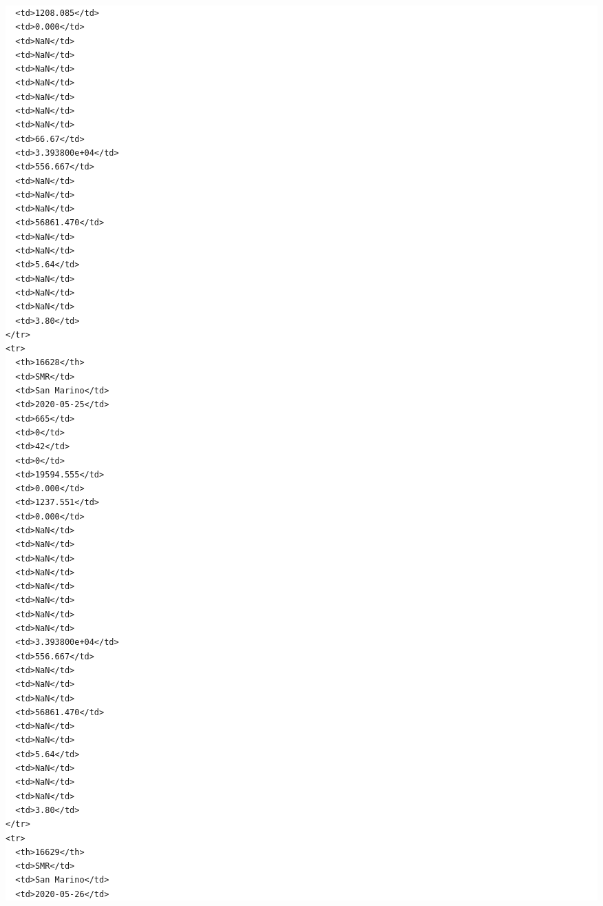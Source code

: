       <td>1208.085</td>
      <td>0.000</td>
      <td>NaN</td>
      <td>NaN</td>
      <td>NaN</td>
      <td>NaN</td>
      <td>NaN</td>
      <td>NaN</td>
      <td>NaN</td>
      <td>66.67</td>
      <td>3.393800e+04</td>
      <td>556.667</td>
      <td>NaN</td>
      <td>NaN</td>
      <td>NaN</td>
      <td>56861.470</td>
      <td>NaN</td>
      <td>NaN</td>
      <td>5.64</td>
      <td>NaN</td>
      <td>NaN</td>
      <td>NaN</td>
      <td>3.80</td>
    </tr>
    <tr>
      <th>16628</th>
      <td>SMR</td>
      <td>San Marino</td>
      <td>2020-05-25</td>
      <td>665</td>
      <td>0</td>
      <td>42</td>
      <td>0</td>
      <td>19594.555</td>
      <td>0.000</td>
      <td>1237.551</td>
      <td>0.000</td>
      <td>NaN</td>
      <td>NaN</td>
      <td>NaN</td>
      <td>NaN</td>
      <td>NaN</td>
      <td>NaN</td>
      <td>NaN</td>
      <td>NaN</td>
      <td>3.393800e+04</td>
      <td>556.667</td>
      <td>NaN</td>
      <td>NaN</td>
      <td>NaN</td>
      <td>56861.470</td>
      <td>NaN</td>
      <td>NaN</td>
      <td>5.64</td>
      <td>NaN</td>
      <td>NaN</td>
      <td>NaN</td>
      <td>3.80</td>
    </tr>
    <tr>
      <th>16629</th>
      <td>SMR</td>
      <td>San Marino</td>
      <td>2020-05-26</td>